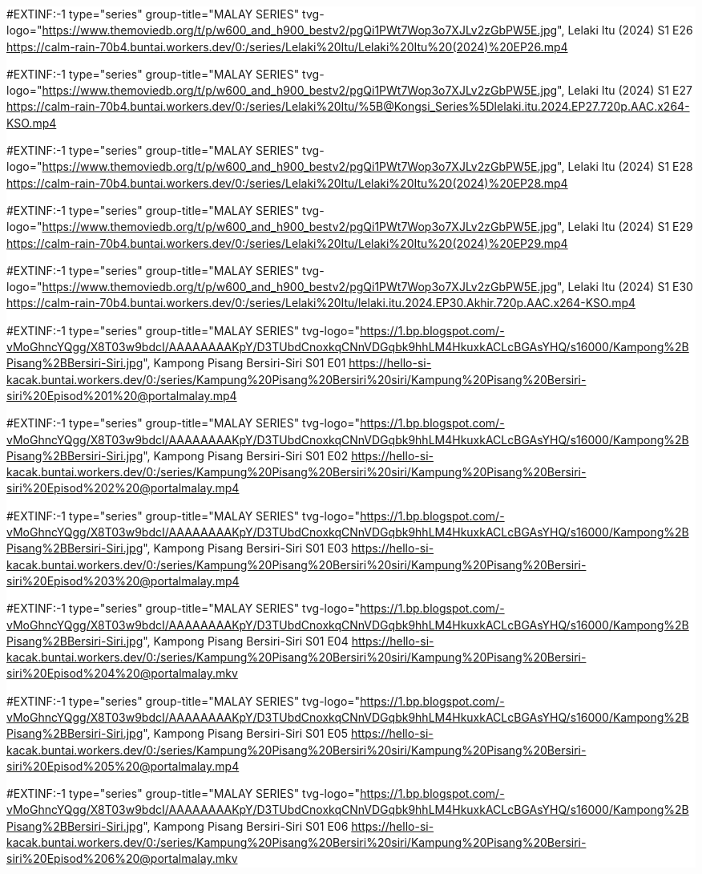 #EXTINF:-1 type="series" group-title="MALAY SERIES" tvg-logo="https://www.themoviedb.org/t/p/w600_and_h900_bestv2/pgQi1PWt7Wop3o7XJLv2zGbPW5E.jpg", Lelaki Itu (2024) S1 E26
https://calm-rain-70b4.buntai.workers.dev/0:/series/Lelaki%20Itu/Lelaki%20Itu%20(2024)%20EP26.mp4

#EXTINF:-1 type="series" group-title="MALAY SERIES" tvg-logo="https://www.themoviedb.org/t/p/w600_and_h900_bestv2/pgQi1PWt7Wop3o7XJLv2zGbPW5E.jpg", Lelaki Itu (2024) S1 E27
https://calm-rain-70b4.buntai.workers.dev/0:/series/Lelaki%20Itu/%5B@Kongsi_Series%5Dlelaki.itu.2024.EP27.720p.AAC.x264-KSO.mp4

#EXTINF:-1 type="series" group-title="MALAY SERIES" tvg-logo="https://www.themoviedb.org/t/p/w600_and_h900_bestv2/pgQi1PWt7Wop3o7XJLv2zGbPW5E.jpg", Lelaki Itu (2024) S1 E28
https://calm-rain-70b4.buntai.workers.dev/0:/series/Lelaki%20Itu/Lelaki%20Itu%20(2024)%20EP28.mp4

#EXTINF:-1 type="series" group-title="MALAY SERIES" tvg-logo="https://www.themoviedb.org/t/p/w600_and_h900_bestv2/pgQi1PWt7Wop3o7XJLv2zGbPW5E.jpg", Lelaki Itu (2024) S1 E29
https://calm-rain-70b4.buntai.workers.dev/0:/series/Lelaki%20Itu/Lelaki%20Itu%20(2024)%20EP29.mp4

#EXTINF:-1 type="series" group-title="MALAY SERIES" tvg-logo="https://www.themoviedb.org/t/p/w600_and_h900_bestv2/pgQi1PWt7Wop3o7XJLv2zGbPW5E.jpg", Lelaki Itu (2024) S1 E30
https://calm-rain-70b4.buntai.workers.dev/0:/series/Lelaki%20Itu/lelaki.itu.2024.EP30.Akhir.720p.AAC.x264-KSO.mp4

#EXTINF:-1 type="series" group-title="MALAY SERIES" tvg-logo="https://1.bp.blogspot.com/-vMoGhncYQgg/X8T03w9bdcI/AAAAAAAAKpY/D3TUbdCnoxkqCNnVDGqbk9hhLM4HkuxkACLcBGAsYHQ/s16000/Kampong%2BPisang%2BBersiri-Siri.jpg", Kampong Pisang Bersiri-Siri S01 E01
https://hello-si-kacak.buntai.workers.dev/0:/series/Kampung%20Pisang%20Bersiri%20siri/Kampung%20Pisang%20Bersiri-siri%20Episod%201%20@portalmalay.mp4

#EXTINF:-1 type="series" group-title="MALAY SERIES" tvg-logo="https://1.bp.blogspot.com/-vMoGhncYQgg/X8T03w9bdcI/AAAAAAAAKpY/D3TUbdCnoxkqCNnVDGqbk9hhLM4HkuxkACLcBGAsYHQ/s16000/Kampong%2BPisang%2BBersiri-Siri.jpg", Kampong Pisang Bersiri-Siri S01 E02
https://hello-si-kacak.buntai.workers.dev/0:/series/Kampung%20Pisang%20Bersiri%20siri/Kampung%20Pisang%20Bersiri-siri%20Episod%202%20@portalmalay.mp4

#EXTINF:-1 type="series" group-title="MALAY SERIES" tvg-logo="https://1.bp.blogspot.com/-vMoGhncYQgg/X8T03w9bdcI/AAAAAAAAKpY/D3TUbdCnoxkqCNnVDGqbk9hhLM4HkuxkACLcBGAsYHQ/s16000/Kampong%2BPisang%2BBersiri-Siri.jpg", Kampong Pisang Bersiri-Siri S01 E03
https://hello-si-kacak.buntai.workers.dev/0:/series/Kampung%20Pisang%20Bersiri%20siri/Kampung%20Pisang%20Bersiri-siri%20Episod%203%20@portalmalay.mp4

#EXTINF:-1 type="series" group-title="MALAY SERIES" tvg-logo="https://1.bp.blogspot.com/-vMoGhncYQgg/X8T03w9bdcI/AAAAAAAAKpY/D3TUbdCnoxkqCNnVDGqbk9hhLM4HkuxkACLcBGAsYHQ/s16000/Kampong%2BPisang%2BBersiri-Siri.jpg", Kampong Pisang Bersiri-Siri S01 E04
https://hello-si-kacak.buntai.workers.dev/0:/series/Kampung%20Pisang%20Bersiri%20siri/Kampung%20Pisang%20Bersiri-siri%20Episod%204%20@portalmalay.mkv

#EXTINF:-1 type="series" group-title="MALAY SERIES" tvg-logo="https://1.bp.blogspot.com/-vMoGhncYQgg/X8T03w9bdcI/AAAAAAAAKpY/D3TUbdCnoxkqCNnVDGqbk9hhLM4HkuxkACLcBGAsYHQ/s16000/Kampong%2BPisang%2BBersiri-Siri.jpg", Kampong Pisang Bersiri-Siri S01 E05
https://hello-si-kacak.buntai.workers.dev/0:/series/Kampung%20Pisang%20Bersiri%20siri/Kampung%20Pisang%20Bersiri-siri%20Episod%205%20@portalmalay.mp4

#EXTINF:-1 type="series" group-title="MALAY SERIES" tvg-logo="https://1.bp.blogspot.com/-vMoGhncYQgg/X8T03w9bdcI/AAAAAAAAKpY/D3TUbdCnoxkqCNnVDGqbk9hhLM4HkuxkACLcBGAsYHQ/s16000/Kampong%2BPisang%2BBersiri-Siri.jpg", Kampong Pisang Bersiri-Siri S01 E06
https://hello-si-kacak.buntai.workers.dev/0:/series/Kampung%20Pisang%20Bersiri%20siri/Kampung%20Pisang%20Bersiri-siri%20Episod%206%20@portalmalay.mkv
